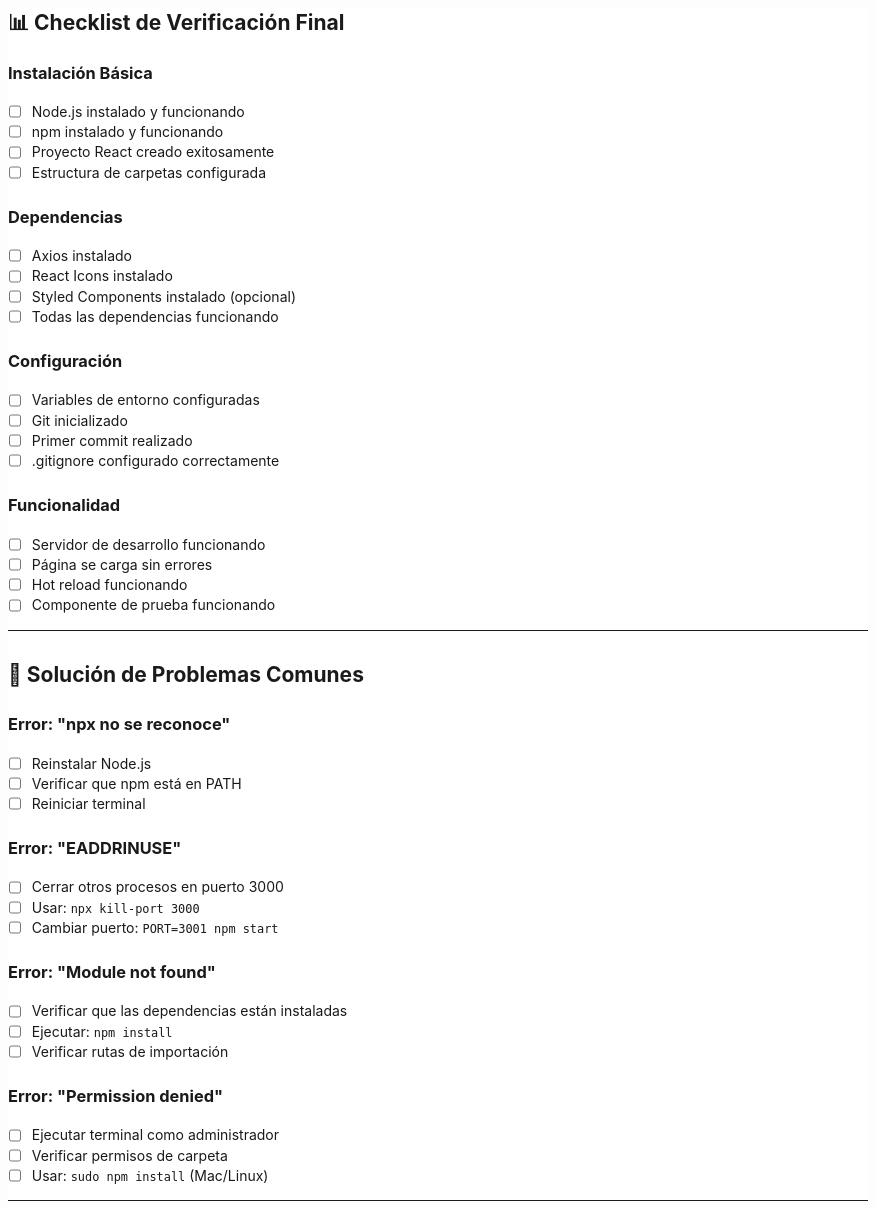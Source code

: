 ## 📊 Checklist de Verificación Final

### Instalación Básica
- [ ] Node.js instalado y funcionando
- [ ] npm instalado y funcionando
- [ ] Proyecto React creado exitosamente
- [ ] Estructura de carpetas configurada

### Dependencias
- [ ] Axios instalado
- [ ] React Icons instalado
- [ ] Styled Components instalado (opcional)
- [ ] Todas las dependencias funcionando

### Configuración
- [ ] Variables de entorno configuradas
- [ ] Git inicializado
- [ ] Primer commit realizado
- [ ] .gitignore configurado correctamente

### Funcionalidad
- [ ] Servidor de desarrollo funcionando
- [ ] Página se carga sin errores
- [ ] Hot reload funcionando
- [ ] Componente de prueba funcionando

---

## 🚨 Solución de Problemas Comunes

### Error: "npx no se reconoce"
- [ ] Reinstalar Node.js
- [ ] Verificar que npm está en PATH
- [ ] Reiniciar terminal

### Error: "EADDRINUSE"
- [ ] Cerrar otros procesos en puerto 3000
- [ ] Usar: `npx kill-port 3000`
- [ ] Cambiar puerto: `PORT=3001 npm start`

### Error: "Module not found"
- [ ] Verificar que las dependencias están instaladas
- [ ] Ejecutar: `npm install`
- [ ] Verificar rutas de importación

### Error: "Permission denied"
- [ ] Ejecutar terminal como administrador
- [ ] Verificar permisos de carpeta
- [ ] Usar: `sudo npm install` (Mac/Linux)

---